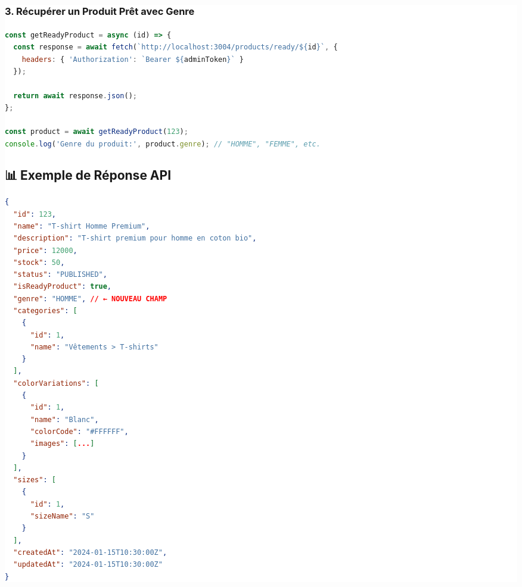 ### 3. **Récupérer un Produit Prêt avec Genre**

```javascript
const getReadyProduct = async (id) => {
  const response = await fetch(`http://localhost:3004/products/ready/${id}`, {
    headers: { 'Authorization': `Bearer ${adminToken}` }
  });
  
  return await response.json();
};

const product = await getReadyProduct(123);
console.log('Genre du produit:', product.genre); // "HOMME", "FEMME", etc.
```

## 📊 Exemple de Réponse API

```json
{
  "id": 123,
  "name": "T-shirt Homme Premium",
  "description": "T-shirt premium pour homme en coton bio",
  "price": 12000,
  "stock": 50,
  "status": "PUBLISHED",
  "isReadyProduct": true,
  "genre": "HOMME", // ← NOUVEAU CHAMP
  "categories": [
    {
      "id": 1,
      "name": "Vêtements > T-shirts"
    }
  ],
  "colorVariations": [
    {
      "id": 1,
      "name": "Blanc",
      "colorCode": "#FFFFFF",
      "images": [...]
    }
  ],
  "sizes": [
    {
      "id": 1,
      "sizeName": "S"
    }
  ],
  "createdAt": "2024-01-15T10:30:00Z",
  "updatedAt": "2024-01-15T10:30:00Z"
}
```
